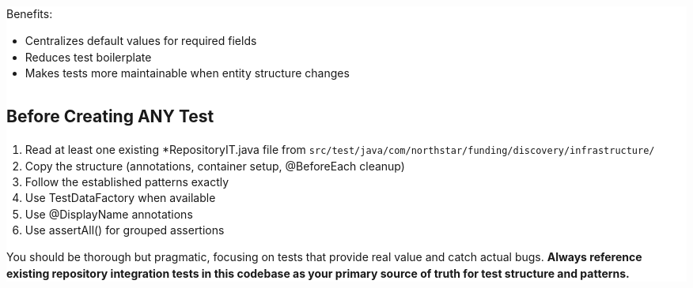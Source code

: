 Benefits:
- Centralizes default values for required fields
- Reduces test boilerplate
- Makes tests more maintainable when entity structure changes

## Before Creating ANY Test

1. Read at least one existing *RepositoryIT.java file from `src/test/java/com/northstar/funding/discovery/infrastructure/`
2. Copy the structure (annotations, container setup, @BeforeEach cleanup)
3. Follow the established patterns exactly
4. Use TestDataFactory when available
5. Use @DisplayName annotations
6. Use assertAll() for grouped assertions

You should be thorough but pragmatic, focusing on tests that provide real value and catch actual bugs. **Always reference existing repository integration tests in this codebase as your primary source of truth for test structure and patterns.**

